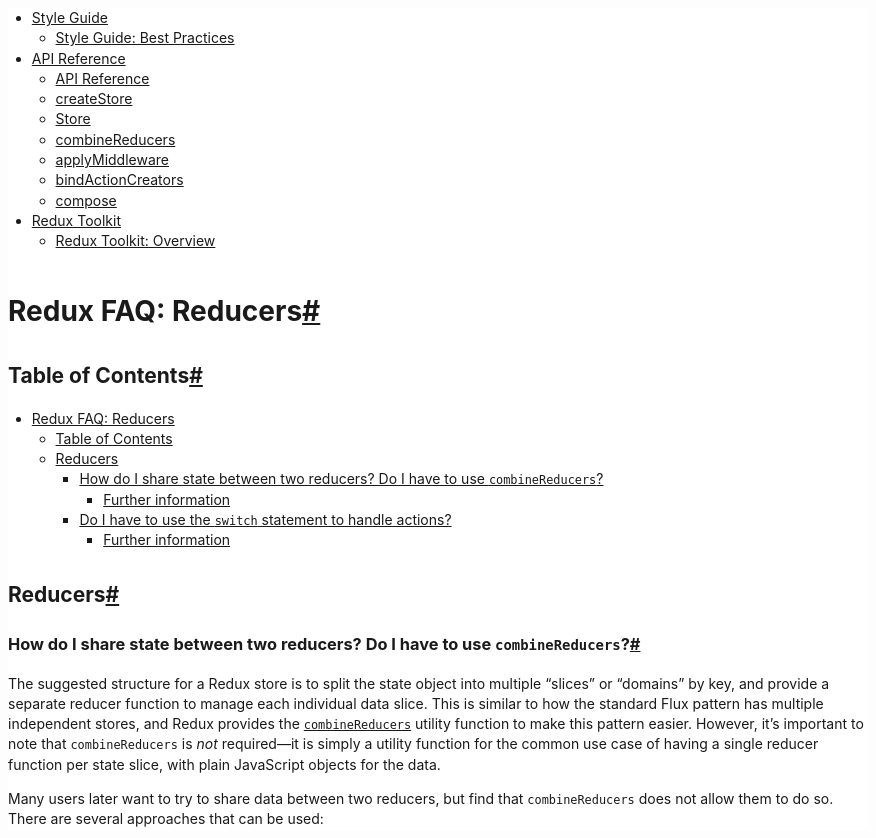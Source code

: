 -   <a href="#!" class="menu__link menu__link--sublist">Style Guide</a>
    -   <a href="../style-guide/style-guide.html" class="menu__link">Style Guide: Best Practices</a>
-   <a href="#!" class="menu__link menu__link--sublist">API Reference</a>
    -   <a href="../api/api-reference.html" class="menu__link">API Reference</a>
    -   <a href="../api/createstore.html" class="menu__link">createStore</a>
    -   <a href="../api/store.html" class="menu__link">Store</a>
    -   <a href="../api/combinereducers.html" class="menu__link">combineReducers</a>
    -   <a href="../api/applymiddleware.html" class="menu__link">applyMiddleware</a>
    -   <a href="../api/bindactioncreators.html" class="menu__link">bindActionCreators</a>
    -   <a href="../api/compose.html" class="menu__link">compose</a>
-   <a href="#!" class="menu__link menu__link--sublist">Redux Toolkit</a>
    -   <a href="../redux-toolkit/overview.html" class="menu__link">Redux Toolkit: Overview</a>

<span id="redux-faq-reducers" class="anchor enhancedAnchor_2LWZ"></span>Redux FAQ: Reducers<a href="#redux-faq-reducers" class="hash-link" title="Direct link to heading">#</a>
===============================================================================================================================================================================

<span id="table-of-contents" class="anchor enhancedAnchor_2LWZ"></span>Table of Contents<a href="#table-of-contents" class="hash-link" title="Direct link to heading">#</a>
---------------------------------------------------------------------------------------------------------------------------------------------------------------------------

-   [Redux FAQ: Reducers](#redux-faq-reducers)
    -   [Table of Contents](#table-of-contents)
    -   [Reducers](#reducers)
        -   [How do I share state between two reducers? Do I have to use `combineReducers`?](#how-do-i-share-state-between-two-reducers-do-i-have-to-use-combinereducers)
            -   [Further information](#further-information)
        -   [Do I have to use the `switch` statement to handle actions?](#do-i-have-to-use-the-switch-statement-to-handle-actions)
            -   [Further information](#further-information-1)

<span id="reducers" class="anchor enhancedAnchor_2LWZ"></span>Reducers<a href="#reducers" class="hash-link" title="Direct link to heading">#</a>
------------------------------------------------------------------------------------------------------------------------------------------------

### <span id="how-do-i-share-state-between-two-reducers-do-i-have-to-use-combinereducers" class="anchor enhancedAnchor_2LWZ"></span>How do I share state between two reducers? Do I have to use `combineReducers`?<a href="#how-do-i-share-state-between-two-reducers-do-i-have-to-use-combinereducers" class="hash-link" title="Direct link to heading">#</a>

The suggested structure for a Redux store is to split the state object into multiple “slices” or “domains” by key, and provide a separate reducer function to manage each individual data slice. This is similar to how the standard Flux pattern has multiple independent stores, and Redux provides the [`combineReducers`](../api/combinereducers.html) utility function to make this pattern easier. However, it’s important to note that `combineReducers` is *not* required—it is simply a utility function for the common use case of having a single reducer function per state slice, with plain JavaScript objects for the data.

Many users later want to try to share data between two reducers, but find that `combineReducers` does not allow them to do so. There are several approaches that can be used:
